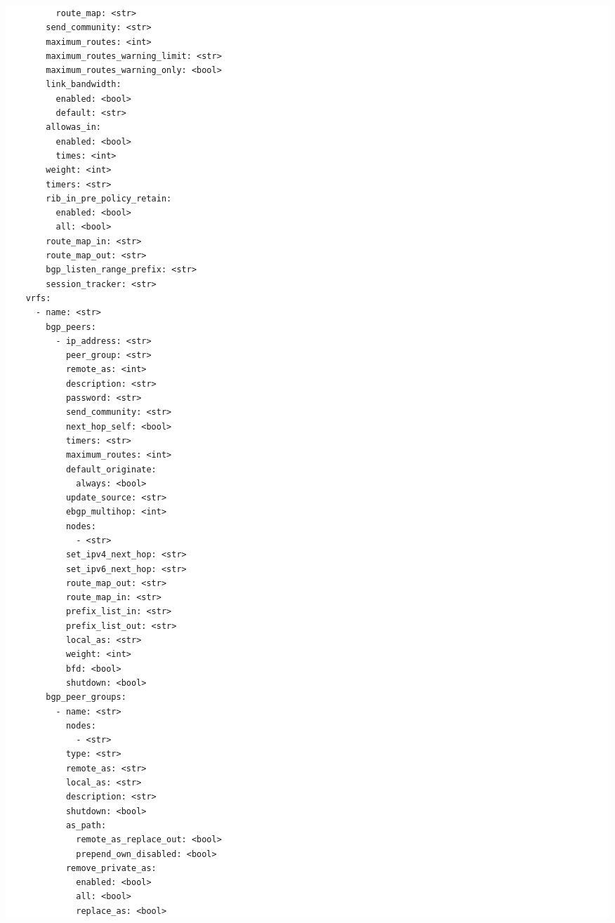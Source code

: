               route_map: <str>
            send_community: <str>
            maximum_routes: <int>
            maximum_routes_warning_limit: <str>
            maximum_routes_warning_only: <bool>
            link_bandwidth:
              enabled: <bool>
              default: <str>
            allowas_in:
              enabled: <bool>
              times: <int>
            weight: <int>
            timers: <str>
            rib_in_pre_policy_retain:
              enabled: <bool>
              all: <bool>
            route_map_in: <str>
            route_map_out: <str>
            bgp_listen_range_prefix: <str>
            session_tracker: <str>
        vrfs:
          - name: <str>
            bgp_peers:
              - ip_address: <str>
                peer_group: <str>
                remote_as: <int>
                description: <str>
                password: <str>
                send_community: <str>
                next_hop_self: <bool>
                timers: <str>
                maximum_routes: <int>
                default_originate:
                  always: <bool>
                update_source: <str>
                ebgp_multihop: <int>
                nodes:
                  - <str>
                set_ipv4_next_hop: <str>
                set_ipv6_next_hop: <str>
                route_map_out: <str>
                route_map_in: <str>
                prefix_list_in: <str>
                prefix_list_out: <str>
                local_as: <str>
                weight: <int>
                bfd: <bool>
                shutdown: <bool>
            bgp_peer_groups:
              - name: <str>
                nodes:
                  - <str>
                type: <str>
                remote_as: <str>
                local_as: <str>
                description: <str>
                shutdown: <bool>
                as_path:
                  remote_as_replace_out: <bool>
                  prepend_own_disabled: <bool>
                remove_private_as:
                  enabled: <bool>
                  all: <bool>
                  replace_as: <bool>